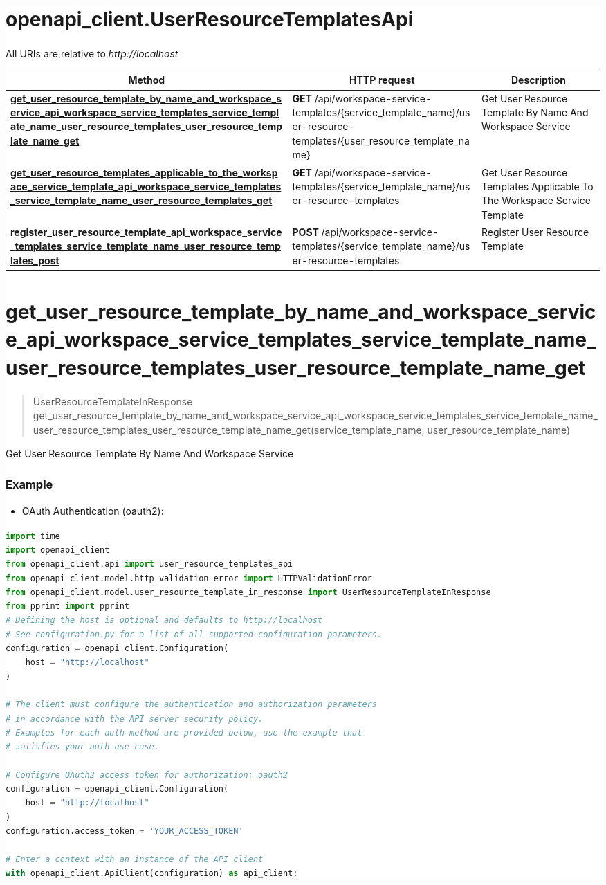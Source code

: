 # openapi_client.UserResourceTemplatesApi

All URIs are relative to *http://localhost*

Method | HTTP request | Description
------------- | ------------- | -------------
[**get_user_resource_template_by_name_and_workspace_service_api_workspace_service_templates_service_template_name_user_resource_templates_user_resource_template_name_get**](UserResourceTemplatesApi.md#get_user_resource_template_by_name_and_workspace_service_api_workspace_service_templates_service_template_name_user_resource_templates_user_resource_template_name_get) | **GET** /api/workspace-service-templates/{service_template_name}/user-resource-templates/{user_resource_template_name} | Get User Resource Template By Name And Workspace Service
[**get_user_resource_templates_applicable_to_the_workspace_service_template_api_workspace_service_templates_service_template_name_user_resource_templates_get**](UserResourceTemplatesApi.md#get_user_resource_templates_applicable_to_the_workspace_service_template_api_workspace_service_templates_service_template_name_user_resource_templates_get) | **GET** /api/workspace-service-templates/{service_template_name}/user-resource-templates | Get User Resource Templates Applicable To The Workspace Service Template
[**register_user_resource_template_api_workspace_service_templates_service_template_name_user_resource_templates_post**](UserResourceTemplatesApi.md#register_user_resource_template_api_workspace_service_templates_service_template_name_user_resource_templates_post) | **POST** /api/workspace-service-templates/{service_template_name}/user-resource-templates | Register User Resource Template


# **get_user_resource_template_by_name_and_workspace_service_api_workspace_service_templates_service_template_name_user_resource_templates_user_resource_template_name_get**
> UserResourceTemplateInResponse get_user_resource_template_by_name_and_workspace_service_api_workspace_service_templates_service_template_name_user_resource_templates_user_resource_template_name_get(service_template_name, user_resource_template_name)

Get User Resource Template By Name And Workspace Service

### Example

* OAuth Authentication (oauth2):

```python
import time
import openapi_client
from openapi_client.api import user_resource_templates_api
from openapi_client.model.http_validation_error import HTTPValidationError
from openapi_client.model.user_resource_template_in_response import UserResourceTemplateInResponse
from pprint import pprint
# Defining the host is optional and defaults to http://localhost
# See configuration.py for a list of all supported configuration parameters.
configuration = openapi_client.Configuration(
    host = "http://localhost"
)

# The client must configure the authentication and authorization parameters
# in accordance with the API server security policy.
# Examples for each auth method are provided below, use the example that
# satisfies your auth use case.

# Configure OAuth2 access token for authorization: oauth2
configuration = openapi_client.Configuration(
    host = "http://localhost"
)
configuration.access_token = 'YOUR_ACCESS_TOKEN'

# Enter a context with an instance of the API client
with openapi_client.ApiClient(configuration) as api_client:
```